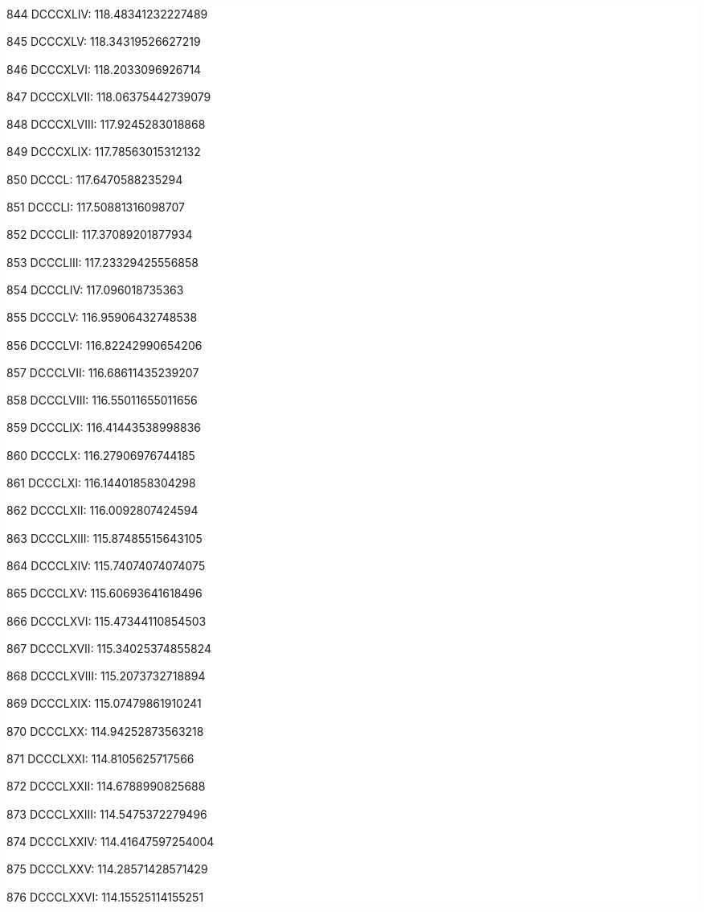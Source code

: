 844 DCCCXLIV: 118.48341232227489
 
845 DCCCXLV: 118.34319526627219
 
846 DCCCXLVI: 118.2033096926714
 
847 DCCCXLVII: 118.06375442739079
 
848 DCCCXLVIII: 117.9245283018868
 
849 DCCCXLIX: 117.78563015312132
 
850 DCCCL: 117.6470588235294
 
851 DCCCLI: 117.50881316098707
 
852 DCCCLII: 117.37089201877934
 
853 DCCCLIII: 117.23329425556858
 
854 DCCCLIV: 117.096018735363
 
855 DCCCLV: 116.95906432748538
 
856 DCCCLVI: 116.82242990654206
 
857 DCCCLVII: 116.68611435239207
 
858 DCCCLVIII: 116.55011655011656
 
859 DCCCLIX: 116.41443538998836
 
860 DCCCLX: 116.27906976744185
 
861 DCCCLXI: 116.14401858304298
 
862 DCCCLXII: 116.0092807424594
 
863 DCCCLXIII: 115.87485515643105
 
864 DCCCLXIV: 115.74074074074075
 
865 DCCCLXV: 115.60693641618496
 
866 DCCCLXVI: 115.47344110854503
 
867 DCCCLXVII: 115.34025374855824
 
868 DCCCLXVIII: 115.2073732718894
 
869 DCCCLXIX: 115.07479861910241
 
870 DCCCLXX: 114.94252873563218
 
871 DCCCLXXI: 114.8105625717566
 
872 DCCCLXXII: 114.6788990825688
 
873 DCCCLXXIII: 114.5475372279496
 
874 DCCCLXXIV: 114.41647597254004
 
875 DCCCLXXV: 114.28571428571429
 
876 DCCCLXXVI: 114.15525114155251
 